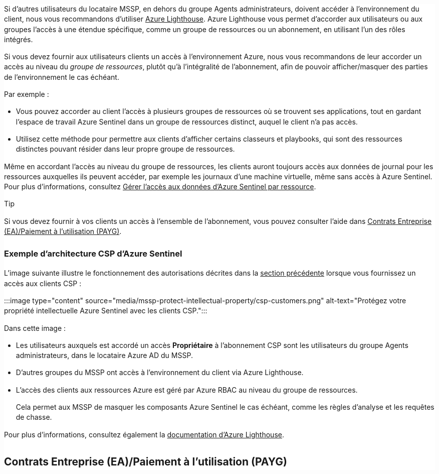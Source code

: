 Si d’autres utilisateurs du locataire MSSP, en dehors du groupe Agents administrateurs, doivent accéder à l’environnement du client, nous vous recommandons d’utiliser [Azure Lighthouse](multiple-tenants-service-providers.md). Azure Lighthouse vous permet d’accorder aux utilisateurs ou aux groupes l’accès à une étendue spécifique, comme un groupe de ressources ou un abonnement, en utilisant l’un des rôles intégrés.

Si vous devez fournir aux utilisateurs clients un accès à l’environnement Azure, nous vous recommandons de leur accorder un accès au niveau du *groupe de ressources*, plutôt qu’à l’intégralité de l’abonnement, afin de pouvoir afficher/masquer des parties de l’environnement le cas échéant.

Par exemple :

- Vous pouvez accorder au client l’accès à plusieurs groupes de ressources où se trouvent ses applications, tout en gardant l’espace de travail Azure Sentinel dans un groupe de ressources distinct, auquel le client n’a pas accès.

- Utilisez cette méthode pour permettre aux clients d’afficher certains classeurs et playbooks, qui sont des ressources distinctes pouvant résider dans leur propre groupe de ressources.

Même en accordant l’accès au niveau du groupe de ressources, les clients auront toujours accès aux données de journal pour les ressources auxquelles ils peuvent accéder, par exemple les journaux d’une machine virtuelle, même sans accès à Azure Sentinel. Pour plus d’informations, consultez [Gérer l’accès aux données d’Azure Sentinel par ressource](resource-context-rbac.md).

> [!TIP]
> Si vous devez fournir à vos clients un accès à l’ensemble de l’abonnement, vous pouvez consulter l’aide dans [Contrats Entreprise (EA)/Paiement à l’utilisation (PAYG)](#enterprise-agreements-ea--pay-as-you-go-payg).
>

### <a name="sample-azure-sentinel-csp-architecture"></a>Exemple d’architecture CSP d’Azure Sentinel

L’image suivante illustre le fonctionnement des autorisations décrites dans la [section précédente](#cloud-solutions-providers-csp) lorsque vous fournissez un accès aux clients CSP :

:::image type="content" source="media/mssp-protect-intellectual-property/csp-customers.png" alt-text="Protégez votre propriété intellectuelle Azure Sentinel avec les clients CSP.":::

Dans cette image :

- Les utilisateurs auxquels est accordé un accès **Propriétaire** à l’abonnement CSP sont les utilisateurs du groupe Agents administrateurs, dans le locataire Azure AD du MSSP.
- D’autres groupes du MSSP ont accès à l’environnement du client via Azure Lighthouse.
- L’accès des clients aux ressources Azure est géré par Azure RBAC au niveau du groupe de ressources.

    Cela permet aux MSSP de masquer les composants Azure Sentinel le cas échéant, comme les règles d’analyse et les requêtes de chasse.

Pour plus d’informations, consultez également la [documentation d’Azure Lighthouse](../lighthouse/concepts/cloud-solution-provider.md).

## <a name="enterprise-agreements-ea--pay-as-you-go-payg"></a>Contrats Entreprise (EA)/Paiement à l’utilisation (PAYG)
